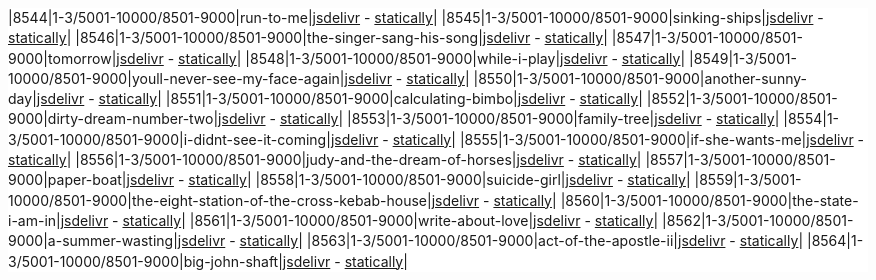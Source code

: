 |8544|1-3/5001-10000/8501-9000|run-to-me|[jsdelivr](https://cdn.jsdelivr.net/gh/dbchord/png-c-1110x370_1-3/5001-10000/8501-9000/run-to-me.png) - [statically](https://cdn.statically.io/gh/dbchord/png-c-1110x370_1-3/img/5001-10000/8501-9000/run-to-me.png)|
|8545|1-3/5001-10000/8501-9000|sinking-ships|[jsdelivr](https://cdn.jsdelivr.net/gh/dbchord/png-c-1110x370_1-3/5001-10000/8501-9000/sinking-ships.png) - [statically](https://cdn.statically.io/gh/dbchord/png-c-1110x370_1-3/img/5001-10000/8501-9000/sinking-ships.png)|
|8546|1-3/5001-10000/8501-9000|the-singer-sang-his-song|[jsdelivr](https://cdn.jsdelivr.net/gh/dbchord/png-c-1110x370_1-3/5001-10000/8501-9000/the-singer-sang-his-song.png) - [statically](https://cdn.statically.io/gh/dbchord/png-c-1110x370_1-3/img/5001-10000/8501-9000/the-singer-sang-his-song.png)|
|8547|1-3/5001-10000/8501-9000|tomorrow|[jsdelivr](https://cdn.jsdelivr.net/gh/dbchord/png-c-1110x370_1-3/5001-10000/8501-9000/tomorrow.png) - [statically](https://cdn.statically.io/gh/dbchord/png-c-1110x370_1-3/img/5001-10000/8501-9000/tomorrow.png)|
|8548|1-3/5001-10000/8501-9000|while-i-play|[jsdelivr](https://cdn.jsdelivr.net/gh/dbchord/png-c-1110x370_1-3/5001-10000/8501-9000/while-i-play.png) - [statically](https://cdn.statically.io/gh/dbchord/png-c-1110x370_1-3/img/5001-10000/8501-9000/while-i-play.png)|
|8549|1-3/5001-10000/8501-9000|youll-never-see-my-face-again|[jsdelivr](https://cdn.jsdelivr.net/gh/dbchord/png-c-1110x370_1-3/5001-10000/8501-9000/youll-never-see-my-face-again.png) - [statically](https://cdn.statically.io/gh/dbchord/png-c-1110x370_1-3/img/5001-10000/8501-9000/youll-never-see-my-face-again.png)|
|8550|1-3/5001-10000/8501-9000|another-sunny-day|[jsdelivr](https://cdn.jsdelivr.net/gh/dbchord/png-c-1110x370_1-3/5001-10000/8501-9000/another-sunny-day.png) - [statically](https://cdn.statically.io/gh/dbchord/png-c-1110x370_1-3/img/5001-10000/8501-9000/another-sunny-day.png)|
|8551|1-3/5001-10000/8501-9000|calculating-bimbo|[jsdelivr](https://cdn.jsdelivr.net/gh/dbchord/png-c-1110x370_1-3/5001-10000/8501-9000/calculating-bimbo.png) - [statically](https://cdn.statically.io/gh/dbchord/png-c-1110x370_1-3/img/5001-10000/8501-9000/calculating-bimbo.png)|
|8552|1-3/5001-10000/8501-9000|dirty-dream-number-two|[jsdelivr](https://cdn.jsdelivr.net/gh/dbchord/png-c-1110x370_1-3/5001-10000/8501-9000/dirty-dream-number-two.png) - [statically](https://cdn.statically.io/gh/dbchord/png-c-1110x370_1-3/img/5001-10000/8501-9000/dirty-dream-number-two.png)|
|8553|1-3/5001-10000/8501-9000|family-tree|[jsdelivr](https://cdn.jsdelivr.net/gh/dbchord/png-c-1110x370_1-3/5001-10000/8501-9000/family-tree.png) - [statically](https://cdn.statically.io/gh/dbchord/png-c-1110x370_1-3/img/5001-10000/8501-9000/family-tree.png)|
|8554|1-3/5001-10000/8501-9000|i-didnt-see-it-coming|[jsdelivr](https://cdn.jsdelivr.net/gh/dbchord/png-c-1110x370_1-3/5001-10000/8501-9000/i-didnt-see-it-coming.png) - [statically](https://cdn.statically.io/gh/dbchord/png-c-1110x370_1-3/img/5001-10000/8501-9000/i-didnt-see-it-coming.png)|
|8555|1-3/5001-10000/8501-9000|if-she-wants-me|[jsdelivr](https://cdn.jsdelivr.net/gh/dbchord/png-c-1110x370_1-3/5001-10000/8501-9000/if-she-wants-me.png) - [statically](https://cdn.statically.io/gh/dbchord/png-c-1110x370_1-3/img/5001-10000/8501-9000/if-she-wants-me.png)|
|8556|1-3/5001-10000/8501-9000|judy-and-the-dream-of-horses|[jsdelivr](https://cdn.jsdelivr.net/gh/dbchord/png-c-1110x370_1-3/5001-10000/8501-9000/judy-and-the-dream-of-horses.png) - [statically](https://cdn.statically.io/gh/dbchord/png-c-1110x370_1-3/img/5001-10000/8501-9000/judy-and-the-dream-of-horses.png)|
|8557|1-3/5001-10000/8501-9000|paper-boat|[jsdelivr](https://cdn.jsdelivr.net/gh/dbchord/png-c-1110x370_1-3/5001-10000/8501-9000/paper-boat.png) - [statically](https://cdn.statically.io/gh/dbchord/png-c-1110x370_1-3/img/5001-10000/8501-9000/paper-boat.png)|
|8558|1-3/5001-10000/8501-9000|suicide-girl|[jsdelivr](https://cdn.jsdelivr.net/gh/dbchord/png-c-1110x370_1-3/5001-10000/8501-9000/suicide-girl.png) - [statically](https://cdn.statically.io/gh/dbchord/png-c-1110x370_1-3/img/5001-10000/8501-9000/suicide-girl.png)|
|8559|1-3/5001-10000/8501-9000|the-eight-station-of-the-cross-kebab-house|[jsdelivr](https://cdn.jsdelivr.net/gh/dbchord/png-c-1110x370_1-3/5001-10000/8501-9000/the-eight-station-of-the-cross-kebab-house.png) - [statically](https://cdn.statically.io/gh/dbchord/png-c-1110x370_1-3/img/5001-10000/8501-9000/the-eight-station-of-the-cross-kebab-house.png)|
|8560|1-3/5001-10000/8501-9000|the-state-i-am-in|[jsdelivr](https://cdn.jsdelivr.net/gh/dbchord/png-c-1110x370_1-3/5001-10000/8501-9000/the-state-i-am-in.png) - [statically](https://cdn.statically.io/gh/dbchord/png-c-1110x370_1-3/img/5001-10000/8501-9000/the-state-i-am-in.png)|
|8561|1-3/5001-10000/8501-9000|write-about-love|[jsdelivr](https://cdn.jsdelivr.net/gh/dbchord/png-c-1110x370_1-3/5001-10000/8501-9000/write-about-love.png) - [statically](https://cdn.statically.io/gh/dbchord/png-c-1110x370_1-3/img/5001-10000/8501-9000/write-about-love.png)|
|8562|1-3/5001-10000/8501-9000|a-summer-wasting|[jsdelivr](https://cdn.jsdelivr.net/gh/dbchord/png-c-1110x370_1-3/5001-10000/8501-9000/a-summer-wasting.png) - [statically](https://cdn.statically.io/gh/dbchord/png-c-1110x370_1-3/img/5001-10000/8501-9000/a-summer-wasting.png)|
|8563|1-3/5001-10000/8501-9000|act-of-the-apostle-ii|[jsdelivr](https://cdn.jsdelivr.net/gh/dbchord/png-c-1110x370_1-3/5001-10000/8501-9000/act-of-the-apostle-ii.png) - [statically](https://cdn.statically.io/gh/dbchord/png-c-1110x370_1-3/img/5001-10000/8501-9000/act-of-the-apostle-ii.png)|
|8564|1-3/5001-10000/8501-9000|big-john-shaft|[jsdelivr](https://cdn.jsdelivr.net/gh/dbchord/png-c-1110x370_1-3/5001-10000/8501-9000/big-john-shaft.png) - [statically](https://cdn.statically.io/gh/dbchord/png-c-1110x370_1-3/img/5001-10000/8501-9000/big-john-shaft.png)|